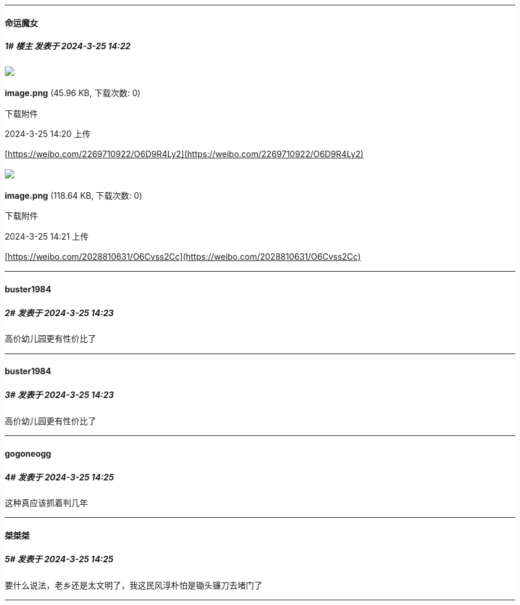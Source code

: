 ﻿
*****

####  命运魔女  
##### 1#       楼主       发表于 2024-3-25 14:22

<img src="https://img.saraba1st.com/forum/202403/25/142052roharz3dlm310lvm.png" referrerpolicy="no-referrer">

<strong>image.png</strong> (45.96 KB, 下载次数: 0)

下载附件

2024-3-25 14:20 上传

[https://weibo.com/2269710922/O6D9R4Ly2](https://weibo.com/2269710922/O6D9R4Ly2)

<img src="https://img.saraba1st.com/forum/202403/25/142140c8al5okblvlbbdjl.png" referrerpolicy="no-referrer">

<strong>image.png</strong> (118.64 KB, 下载次数: 0)

下载附件

2024-3-25 14:21 上传

[https://weibo.com/2028810631/O6Cvss2Cc](https://weibo.com/2028810631/O6Cvss2Cc)

*****

####  buster1984  
##### 2#       发表于 2024-3-25 14:23

高价幼儿园更有性价比了

*****

####  buster1984  
##### 3#       发表于 2024-3-25 14:23

高价幼儿园更有性价比了

*****

####  gogoneogg  
##### 4#       发表于 2024-3-25 14:25

这种真应该抓着判几年

*****

####  桀桀桀  
##### 5#       发表于 2024-3-25 14:25

要什么说法，老乡还是太文明了，我这民风淳朴怕是锄头镰刀去堵门了

*****
